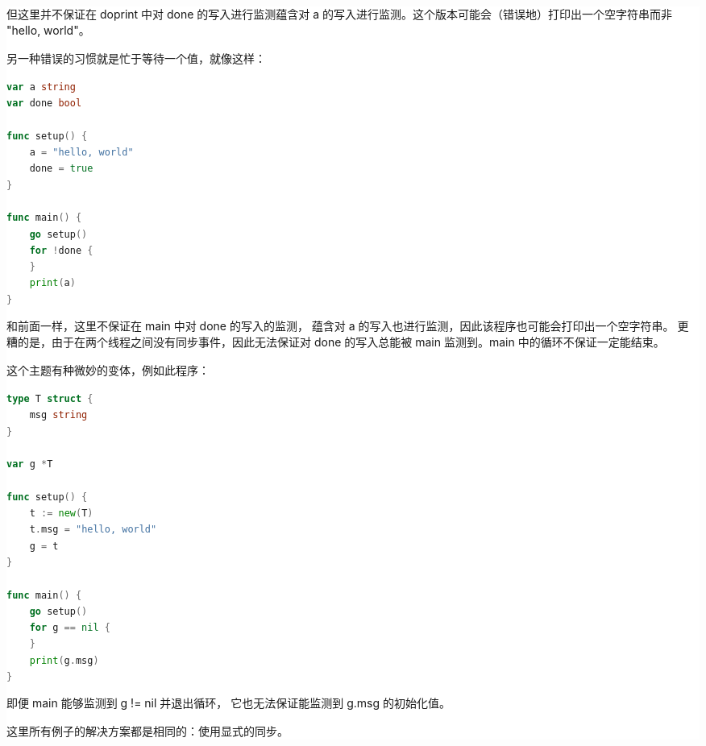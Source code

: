 但这里并不保证在 doprint 中对 done 的写入进行监测蕴含对 a 的写入进行监测。这个版本可能会（错误地）打印出一个空字符串而非 "hello, world"。

另一种错误的习惯就是忙于等待一个值，就像这样：

```go
var a string
var done bool

func setup() {
	a = "hello, world"
	done = true
}

func main() {
	go setup()
	for !done {
	}
	print(a)
}
```

和前面一样，这里不保证在 main 中对 done 的写入的监测， 蕴含对 a 的写入也进行监测，因此该程序也可能会打印出一个空字符串。 更糟的是，由于在两个线程之间没有同步事件，因此无法保证对 done 的写入总能被 main 监测到。main 中的循环不保证一定能结束。

这个主题有种微妙的变体，例如此程序：

```go
type T struct {
	msg string
}

var g *T

func setup() {
	t := new(T)
	t.msg = "hello, world"
	g = t
}

func main() {
	go setup()
	for g == nil {
	}
	print(g.msg)
}
```

即便 main 能够监测到 g != nil 并退出循环， 它也无法保证能监测到 g.msg 的初始化值。

这里所有例子的解决方案都是相同的：使用显式的同步。
